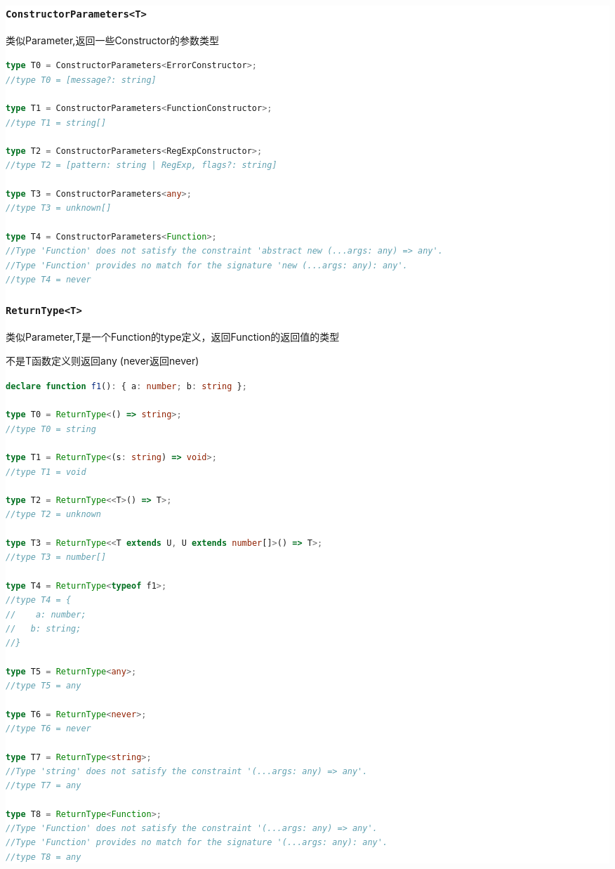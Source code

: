 ### `ConstructorParameters<T>`

类似Parameter,返回一些Constructor的参数类型

```typescript
type T0 = ConstructorParameters<ErrorConstructor>;  
//type T0 = [message?: string]

type T1 = ConstructorParameters<FunctionConstructor>;    
//type T1 = string[]

type T2 = ConstructorParameters<RegExpConstructor>;    
//type T2 = [pattern: string | RegExp, flags?: string]

type T3 = ConstructorParameters<any>;
//type T3 = unknown[]
 
type T4 = ConstructorParameters<Function>;
//Type 'Function' does not satisfy the constraint 'abstract new (...args: any) => any'.
//Type 'Function' provides no match for the signature 'new (...args: any): any'.   
//type T4 = never
```

### `ReturnType<T>`

类似Parameter,T是一个Function的type定义，返回Function的返回值的类型

不是T函数定义则返回any (never返回never)

```typescript
declare function f1(): { a: number; b: string };
 
type T0 = ReturnType<() => string>;   
//type T0 = string

type T1 = ReturnType<(s: string) => void>;  
//type T1 = void

type T2 = ReturnType<<T>() => T>;
//type T2 = unknown

type T3 = ReturnType<<T extends U, U extends number[]>() => T>;
//type T3 = number[]

type T4 = ReturnType<typeof f1>;
//type T4 = {
//    a: number;
//   b: string;
//}
                     
type T5 = ReturnType<any>; 
//type T5 = any
                     
type T6 = ReturnType<never>;  
//type T6 = never
                     
type T7 = ReturnType<string>;
//Type 'string' does not satisfy the constraint '(...args: any) => any'.    
//type T7 = any
                     
type T8 = ReturnType<Function>;
//Type 'Function' does not satisfy the constraint '(...args: any) => any'.
//Type 'Function' provides no match for the signature '(...args: any): any'. 
//type T8 = any
```
